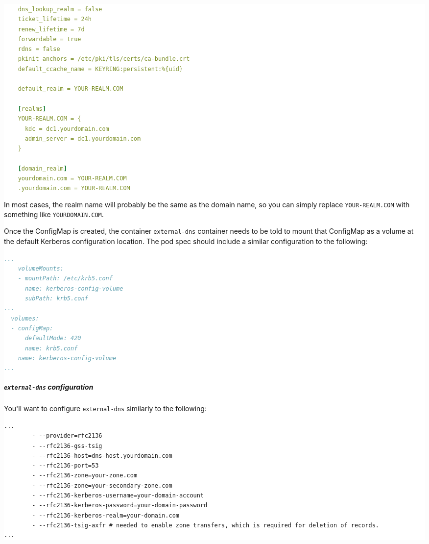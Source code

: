 ```yaml
    dns_lookup_realm = false
    ticket_lifetime = 24h
    renew_lifetime = 7d
    forwardable = true
    rdns = false
    pkinit_anchors = /etc/pki/tls/certs/ca-bundle.crt
    default_ccache_name = KEYRING:persistent:%{uid}

    default_realm = YOUR-REALM.COM

    [realms]
    YOUR-REALM.COM = {
      kdc = dc1.yourdomain.com
      admin_server = dc1.yourdomain.com
    }

    [domain_realm]
    yourdomain.com = YOUR-REALM.COM
    .yourdomain.com = YOUR-REALM.COM
```

In most cases, the realm name will probably be the same as the domain name, so you can simply replace `YOUR-REALM.COM` with something like `YOURDOMAIN.COM`.

Once the ConfigMap is created, the container `external-dns` container needs to be told to mount that ConfigMap as a volume at the default Kerberos configuration location.  The pod spec should include a similar configuration to the following:

```yaml
...
    volumeMounts:
    - mountPath: /etc/krb5.conf
      name: kerberos-config-volume
      subPath: krb5.conf
...
  volumes:
  - configMap:
      defaultMode: 420
      name: krb5.conf
    name: kerberos-config-volume
...
```

##### `external-dns` configuration

You'll want to configure `external-dns` similarly to the following:

```text
...
        - --provider=rfc2136
        - --rfc2136-gss-tsig
        - --rfc2136-host=dns-host.yourdomain.com
        - --rfc2136-port=53
        - --rfc2136-zone=your-zone.com
        - --rfc2136-zone=your-secondary-zone.com
        - --rfc2136-kerberos-username=your-domain-account
        - --rfc2136-kerberos-password=your-domain-password
        - --rfc2136-kerberos-realm=your-domain.com
        - --rfc2136-tsig-axfr # needed to enable zone transfers, which is required for deletion of records.
...
```
